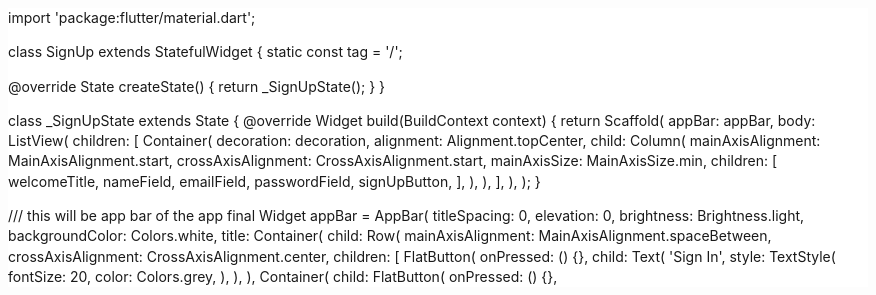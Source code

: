 ```

```
import 'package:flutter/material.dart';

class SignUp extends StatefulWidget {
  static const tag = '/';

  @override
  State<StatefulWidget> createState() {
    return _SignUpState();
  }
}

class _SignUpState extends State<SignUp> {
  @override
  Widget build(BuildContext context) {
    return Scaffold(
      appBar: appBar,
      body: ListView(
        children: <Widget>[
          Container(
            decoration: decoration,
            alignment: Alignment.topCenter,
            child: Column(
              mainAxisAlignment: MainAxisAlignment.start,
              crossAxisAlignment: CrossAxisAlignment.start,
              mainAxisSize: MainAxisSize.min,
              children: <Widget>[
                welcomeTitle,
                nameField,
                emailField,
                passwordField,
                signUpButton,
              ],
            ),
          ),
        ],
      ),
    );
  }

  /// this will be app bar of the app
  final Widget appBar = AppBar(
    titleSpacing: 0,
    elevation: 0,
    brightness: Brightness.light,
    backgroundColor: Colors.white,
    title: Container(
      child: Row(
        mainAxisAlignment: MainAxisAlignment.spaceBetween,
        crossAxisAlignment: CrossAxisAlignment.center,
        children: <Widget>[
          FlatButton(
            onPressed: () {},
            child: Text(
              'Sign In',
              style: TextStyle(
                fontSize: 20,
                color: Colors.grey,
              ),
            ),
          ),
          Container(
            child: FlatButton(
              onPressed: () {},